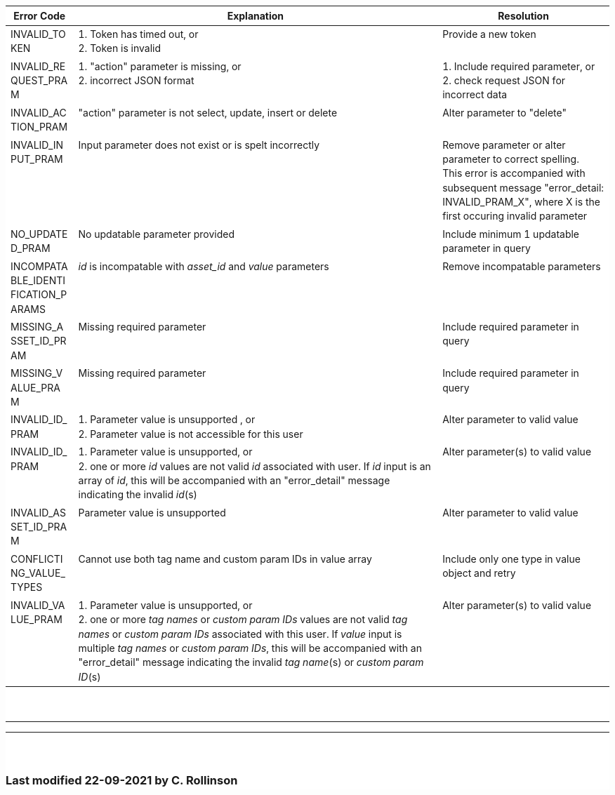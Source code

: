 | Error Code | Explanation | Resolution |
| ---------- | ------------| ---------- |
| INVALID_TOKEN | 1. Token has timed out, or <br> 2. Token is invalid | Provide a new token |
| INVALID_REQUEST_PRAM | 1. "action" parameter is missing, or <br> 2. incorrect JSON format | 1. Include required parameter, or <br> 2. check request JSON for incorrect data
| INVALID_ACTION_PRAM | "action" parameter is not select, update,  insert or delete | Alter parameter to "delete" |
| INVALID_INPUT_PRAM | Input parameter does not exist or is spelt incorrectly | Remove parameter or alter parameter to correct spelling. <br> This error is accompanied with subsequent message "error_detail: INVALID_PRAM_X", where X is the first occuring invalid parameter |
| NO_UPDATED_PRAM | No updatable parameter provided | Include minimum 1 updatable parameter in query |
| INCOMPATABLE_IDENTIFICATION_PARAMS | *id* is incompatable with *asset_id* and *value* parameters | Remove incompatable parameters |
| MISSING_ASSET_ID_PRAM | Missing required parameter | Include required parameter in query |
| MISSING_VALUE_PRAM | Missing required parameter | Include required parameter in query |
| INVALID_ID_PRAM | 1. Parameter value is unsupported , or <br> 2. Parameter value is not accessible for this user | Alter parameter to valid value |
| INVALID_ID_PRAM | 1. Parameter value is unsupported, or <br> 2. one or more *id* values are not valid *id* associated with user. If *id* input is an array of *id*, this will be accompanied with an "error_detail" message indicating the invalid *id*(s) | Alter parameter(s) to valid value |
| INVALID_ASSET_ID_PRAM | Parameter value is unsupported | Alter parameter to valid value |
| CONFLICTING_VALUE_TYPES | Cannot use both tag name and custom param IDs in value array | Include only one type in value object and retry |
| INVALID_VALUE_PRAM | 1. Parameter value is unsupported, or <br> 2. one or more *tag names* or *custom param IDs* values are not valid *tag names* or *custom param IDs* associated with this user. If *value* input is multiple *tag names* or *custom param IDs*, this will be accompanied with an "error_detail" message indicating the invalid *tag name*(s) or *custom param ID*(s) | Alter parameter(s) to valid value |

<br>

---
---

<br>

### Last modified 22-09-2021 by C. Rollinson
